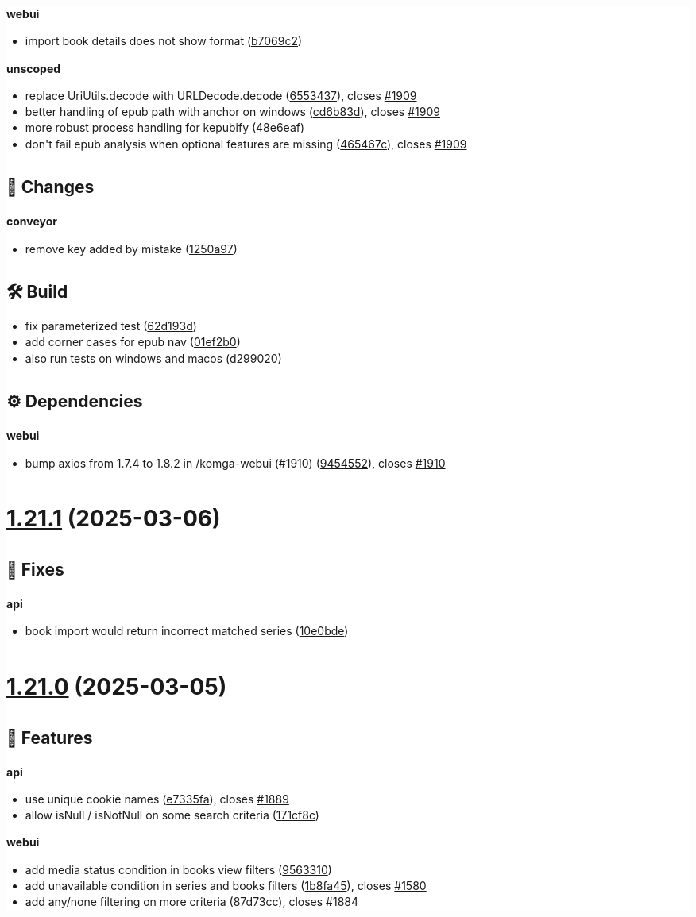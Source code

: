**webui**
- import book details does not show format ([b7069c2](https://github.com/gotson/komga/commits/b7069c2))

**unscoped**
- replace UriUtils.decode with URLDecode.decode ([6553437](https://github.com/gotson/komga/commits/6553437)), closes [#1909](https://github.com/gotson/komga/issues/1909)
- better handling of epub path with anchor on windows ([cd6b83d](https://github.com/gotson/komga/commits/cd6b83d)), closes [#1909](https://github.com/gotson/komga/issues/1909)
- more robust process handling for kepubify ([48e6eaf](https://github.com/gotson/komga/commits/48e6eaf))
- don't fail epub analysis when optional features are missing ([465467c](https://github.com/gotson/komga/commits/465467c)), closes [#1909](https://github.com/gotson/komga/issues/1909)

## 🔄️ Changes
**conveyor**
- remove key added by mistake ([1250a97](https://github.com/gotson/komga/commits/1250a97))

## 🛠  Build

- fix parameterized test ([62d193d](https://github.com/gotson/komga/commits/62d193d))
- add corner cases for epub nav ([01ef2b0](https://github.com/gotson/komga/commits/01ef2b0))
- also run tests on windows and macos ([d299020](https://github.com/gotson/komga/commits/d299020))

## ⚙️ Dependencies
**webui**
- bump axios from 1.7.4 to 1.8.2 in /komga-webui (#1910) ([9454552](https://github.com/gotson/komga/commits/9454552)), closes [#1910](https://github.com/gotson/komga/issues/1910)

# [1.21.1](https://github.com/gotson/komga/compare/1.21.0...1.21.1) (2025-03-06)
## 🐛 Fixes
**api**
- book import would return incorrect matched series ([10e0bde](https://github.com/gotson/komga/commits/10e0bde))

# [1.21.0](https://github.com/gotson/komga/compare/1.20.0...1.21.0) (2025-03-05)
## 🚀 Features
**api**
- use unique cookie names ([e7335fa](https://github.com/gotson/komga/commits/e7335fa)), closes [#1889](https://github.com/gotson/komga/issues/1889)
- allow isNull / isNotNull on some search criteria ([171cf8c](https://github.com/gotson/komga/commits/171cf8c))

**webui**
- add media status condition in books view filters ([9563310](https://github.com/gotson/komga/commits/9563310))
- add unavailable condition in series and books filters ([1b8fa45](https://github.com/gotson/komga/commits/1b8fa45)), closes [#1580](https://github.com/gotson/komga/issues/1580)
- add any/none filtering on more criteria ([87d73cc](https://github.com/gotson/komga/commits/87d73cc)), closes [#1884](https://github.com/gotson/komga/issues/1884)
